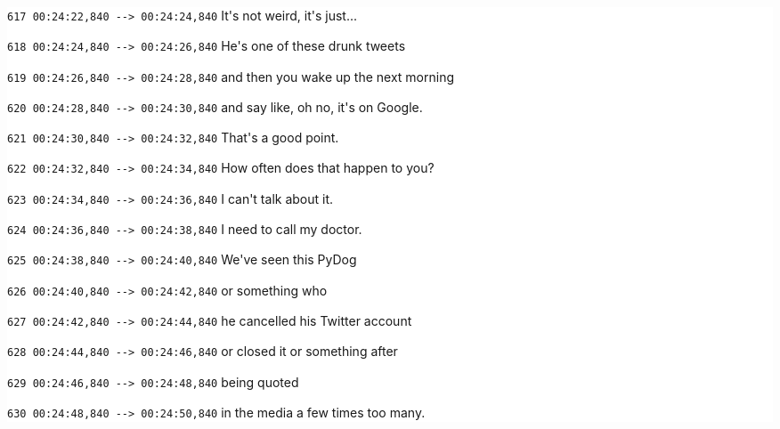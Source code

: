 

`617 00:24:22,840 --> 00:24:24,840`
It's not weird, it's just...



`618 00:24:24,840 --> 00:24:26,840`
He's one of these drunk tweets



`619 00:24:26,840 --> 00:24:28,840`
and then you wake up the next morning



`620 00:24:28,840 --> 00:24:30,840`
and say like, oh no, it's on Google.



`621 00:24:30,840 --> 00:24:32,840`
That's a good point.



`622 00:24:32,840 --> 00:24:34,840`
How often does that happen to you?



`623 00:24:34,840 --> 00:24:36,840`
I can't talk about it.



`624 00:24:36,840 --> 00:24:38,840`
I need to call my doctor.



`625 00:24:38,840 --> 00:24:40,840`
We've seen this PyDog



`626 00:24:40,840 --> 00:24:42,840`
or something who



`627 00:24:42,840 --> 00:24:44,840`
he cancelled his Twitter account



`628 00:24:44,840 --> 00:24:46,840`
or closed it or something after



`629 00:24:46,840 --> 00:24:48,840`
being quoted



`630 00:24:48,840 --> 00:24:50,840`
in the media a few times too many.
